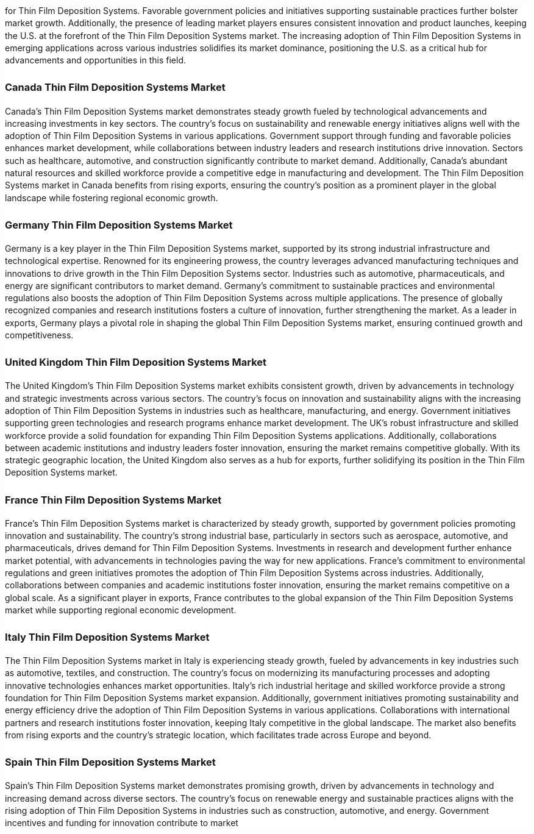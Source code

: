 for Thin Film Deposition Systems. Favorable government policies and initiatives supporting sustainable practices further bolster market growth. Additionally, the presence of leading market players ensures consistent innovation and product launches, keeping the U.S. at the forefront of the Thin Film Deposition Systems market. The increasing adoption of Thin Film Deposition Systems in emerging applications across various industries solidifies its market dominance, positioning the U.S. as a critical hub for advancements and opportunities in this field.</p><h3>Canada Thin Film Deposition Systems Market</h3><p>Canada&rsquo;s Thin Film Deposition Systems market demonstrates steady growth fueled by technological advancements and increasing investments in key sectors. The country&rsquo;s focus on sustainability and renewable energy initiatives aligns well with the adoption of Thin Film Deposition Systems in various applications. Government support through funding and favorable policies enhances market development, while collaborations between industry leaders and research institutions drive innovation. Sectors such as healthcare, automotive, and construction significantly contribute to market demand. Additionally, Canada&rsquo;s abundant natural resources and skilled workforce provide a competitive edge in manufacturing and development. The Thin Film Deposition Systems market in Canada benefits from rising exports, ensuring the country&rsquo;s position as a prominent player in the global landscape while fostering regional economic growth.</p><h3>Germany Thin Film Deposition Systems Market</h3><p>Germany is a key player in the Thin Film Deposition Systems market, supported by its strong industrial infrastructure and technological expertise. Renowned for its engineering prowess, the country leverages advanced manufacturing techniques and innovations to drive growth in the Thin Film Deposition Systems sector. Industries such as automotive, pharmaceuticals, and energy are significant contributors to market demand. Germany&rsquo;s commitment to sustainable practices and environmental regulations also boosts the adoption of Thin Film Deposition Systems across multiple applications. The presence of globally recognized companies and research institutions fosters a culture of innovation, further strengthening the market. As a leader in exports, Germany plays a pivotal role in shaping the global Thin Film Deposition Systems market, ensuring continued growth and competitiveness.</p><h3>United Kingdom Thin Film Deposition Systems Market</h3><p>The United Kingdom&rsquo;s Thin Film Deposition Systems market exhibits consistent growth, driven by advancements in technology and strategic investments across various sectors. The country&rsquo;s focus on innovation and sustainability aligns with the increasing adoption of Thin Film Deposition Systems in industries such as healthcare, manufacturing, and energy. Government initiatives supporting green technologies and research programs enhance market development. The UK&rsquo;s robust infrastructure and skilled workforce provide a solid foundation for expanding Thin Film Deposition Systems applications. Additionally, collaborations between academic institutions and industry leaders foster innovation, ensuring the market remains competitive globally. With its strategic geographic location, the United Kingdom also serves as a hub for exports, further solidifying its position in the Thin Film Deposition Systems market.</p><h3>France Thin Film Deposition Systems Market</h3><p>France&rsquo;s Thin Film Deposition Systems market is characterized by steady growth, supported by government policies promoting innovation and sustainability. The country&rsquo;s strong industrial base, particularly in sectors such as aerospace, automotive, and pharmaceuticals, drives demand for Thin Film Deposition Systems. Investments in research and development further enhance market potential, with advancements in technologies paving the way for new applications. France&rsquo;s commitment to environmental regulations and green initiatives promotes the adoption of Thin Film Deposition Systems across industries. Additionally, collaborations between companies and academic institutions foster innovation, ensuring the market remains competitive on a global scale. As a significant player in exports, France contributes to the global expansion of the Thin Film Deposition Systems market while supporting regional economic development.</p><h3>Italy Thin Film Deposition Systems Market</h3><p>The Thin Film Deposition Systems market in Italy is experiencing steady growth, fueled by advancements in key industries such as automotive, textiles, and construction. The country&rsquo;s focus on modernizing its manufacturing processes and adopting innovative technologies enhances market opportunities. Italy&rsquo;s rich industrial heritage and skilled workforce provide a strong foundation for Thin Film Deposition Systems market expansion. Additionally, government initiatives promoting sustainability and energy efficiency drive the adoption of Thin Film Deposition Systems in various applications. Collaborations with international partners and research institutions foster innovation, keeping Italy competitive in the global landscape. The market also benefits from rising exports and the country&rsquo;s strategic location, which facilitates trade across Europe and beyond.</p><h3>Spain Thin Film Deposition Systems Market</h3><p>Spain&rsquo;s Thin Film Deposition Systems market demonstrates promising growth, driven by advancements in technology and increasing demand across diverse sectors. The country&rsquo;s focus on renewable energy and sustainable practices aligns with the rising adoption of Thin Film Deposition Systems in industries such as construction, automotive, and energy. Government incentives and funding for innovation contribute to market